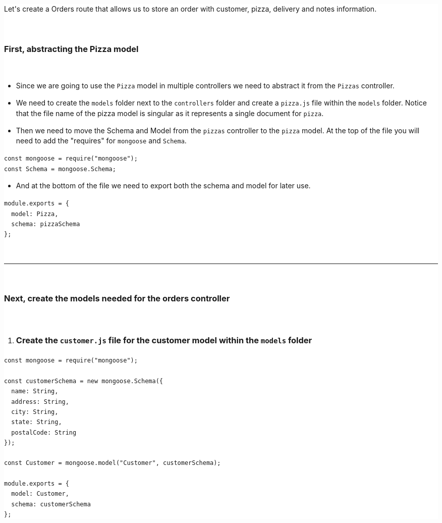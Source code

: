 Let's create a Orders route that allows us to store an order with customer, pizza, delivery and notes information.

<br>

### **First, abstracting the Pizza model**

<br>

- Since we are going to use the `Pizza` model in multiple controllers we need to abstract it from the `Pizzas` controller.

- We need to create the `models` folder next to the `controllers` folder and create a `pizza.js` file within the `models` folder. Notice that the file name of the pizza model is singular as it represents a single document for `pizza`.

- Then we need to move the Schema and Model from the `pizzas` controller to the `pizza` model. At the top of the file you will need to add the "requires" for `mongoose` and `Schema`.

```node
const mongoose = require("mongoose");
const Schema = mongoose.Schema;
```

- And at the bottom of the file we need to export both the schema and model for later use.

```node
module.exports = {
  model: Pizza,
  schema: pizzaSchema
};
```

<br>

---

<br>

### **Next, create the models needed for the orders controller**

<br>

1. ### Create the `customer.js` file for the customer model within the `models` folder

```node
const mongoose = require("mongoose");

const customerSchema = new mongoose.Schema({
  name: String,
  address: String,
  city: String,
  state: String,
  postalCode: String
});

const Customer = mongoose.model("Customer", customerSchema);

module.exports = {
  model: Customer,
  schema: customerSchema
};
```
